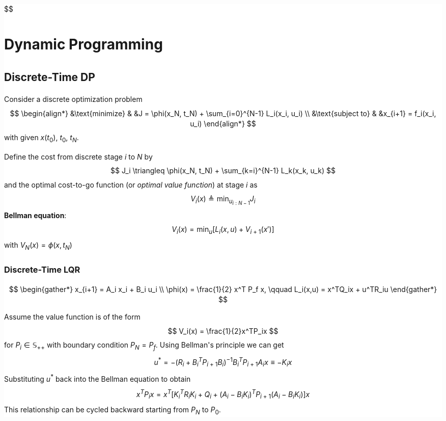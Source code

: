 $$

# Dynamic Programming

## Discrete-Time DP

Consider a discrete optimization problem
$$
\begin{align*}
&\text{minimize} & &J = \phi(x_N, t_N) + \sum_{i=0}^{N-1} L_i(x_i, u_i) \\
&\text{subject to} & &x_{i+1} = f_i(x_i, u_i)
\end{align*}
$$
with given $x(t_0)$, $t_0$, $t_N$.

Define the cost from discrete stage $i$ to $N$ by
$$
J_i \triangleq \phi(x_N, t_N) + \sum_{k=i}^{N-1} L_k(x_k, u_k)
$$
and the optimal cost-to-go function (or *optimal value function*) at stage $i$ as
$$
V_i(x) \triangleq \min_{u_{i:N-1}} J_i
$$
**Bellman equation**:
$$
V_i(x) = \min_u [L_i(x, u) + V_{i+1}(x')]
$$
with $V_N(x) = \phi(x, t_N)$

### Discrete-Time LQR

$$
\begin{gather*}
x_{i+1} = A_i x_i + B_i u_i \\
\phi(x) = \frac{1}{2} x^T P_f x, \qquad L_i(x,u) = x^TQ_ix + u^TR_iu
\end{gather*}
$$

Assume the value function is of the form
$$
V_i(x) = \frac{1}{2}x^TP_ix
$$
for $P_i \in \mathbb{S}_{++}$ with boundary condition $P_N = P_f$. Using Bellman's principle we can get
$$
u^{*}=-\left(R_{i}+B_{i}^{T} P_{i+1} B_{i}\right)^{-1} B_{i}^{T} P_{i+1} A_{i} x \equiv -K_{i} x
$$
Substituting $u^*$ back into the Bellman equation to obtain
$$
x^{T} P_{i} x=x^{T}\left[K_{i}^{T} R_{i} K_{i}+Q_{i}+\left(A_{i}-B_{i} K_{i}\right)^{T} P_{i+1}\left(A_{i}-B_{i} K_{i}\right)\right] x
$$
This relationship can be cycled backward starting from $P_N$ to $P_0$.

